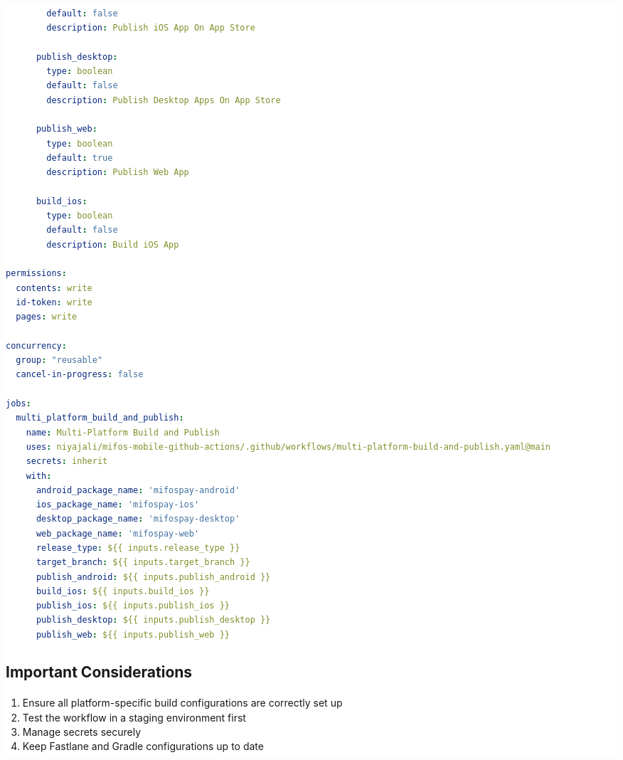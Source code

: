 ```yaml
        default: false
        description: Publish iOS App On App Store

      publish_desktop:
        type: boolean
        default: false
        description: Publish Desktop Apps On App Store

      publish_web:
        type: boolean
        default: true
        description: Publish Web App

      build_ios:
        type: boolean
        default: false
        description: Build iOS App

permissions:
  contents: write
  id-token: write
  pages: write

concurrency:
  group: "reusable"
  cancel-in-progress: false

jobs:
  multi_platform_build_and_publish:
    name: Multi-Platform Build and Publish
    uses: niyajali/mifos-mobile-github-actions/.github/workflows/multi-platform-build-and-publish.yaml@main
    secrets: inherit
    with:
      android_package_name: 'mifospay-android'
      ios_package_name: 'mifospay-ios'
      desktop_package_name: 'mifospay-desktop'
      web_package_name: 'mifospay-web'
      release_type: ${{ inputs.release_type }}
      target_branch: ${{ inputs.target_branch }}
      publish_android: ${{ inputs.publish_android }}
      build_ios: ${{ inputs.build_ios }}
      publish_ios: ${{ inputs.publish_ios }}
      publish_desktop: ${{ inputs.publish_desktop }}
      publish_web: ${{ inputs.publish_web }}
```

## Important Considerations

1. Ensure all platform-specific build configurations are correctly set up
2. Test the workflow in a staging environment first
3. Manage secrets securely
4. Keep Fastlane and Gradle configurations up to date
